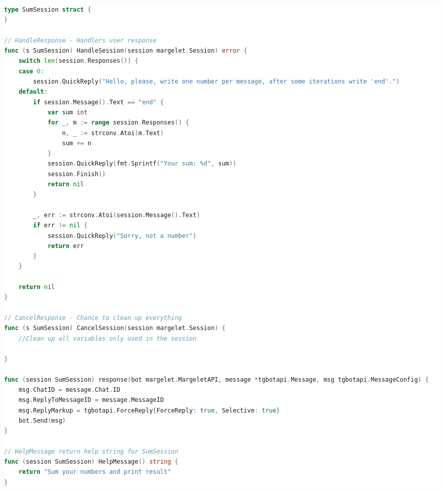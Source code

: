 ``` go 
type SumSession struct {
}

// HandleResponse - Handlers user response
func (s SumSession) HandleSession(session margelet.Session) error {
	switch len(session.Responses()) {
	case 0:
		session.QuickReply("Hello, please, write one number per message, after some iterations write 'end'.")
	default:
		if session.Message().Text == "end" {
			var sum int
			for _, m := range session.Responses() {
				n, _ := strconv.Atoi(m.Text)
				sum += n
			}
			session.QuickReply(fmt.Sprintf("Your sum: %d", sum))
			session.Finish()
			return nil
		}

		_, err := strconv.Atoi(session.Message().Text)
		if err != nil {
			session.QuickReply("Sorry, not a number")
			return err
		}
	}

	return nil
}

// CancelResponse - Chance to clean up everything
func (s SumSession) CancelSession(session margelet.Session) {
	//Clean up all variables only used in the session

}

func (session SumSession) response(bot margelet.MargeletAPI, message *tgbotapi.Message, msg tgbotapi.MessageConfig) {
	msg.ChatID = message.Chat.ID
	msg.ReplyToMessageID = message.MessageID
	msg.ReplyMarkup = tgbotapi.ForceReply{ForceReply: true, Selective: true}
	bot.Send(msg)
}

// HelpMessage return help string for SumSession
func (session SumSession) HelpMessage() string {
	return "Sum your numbers and print result"
}
```
